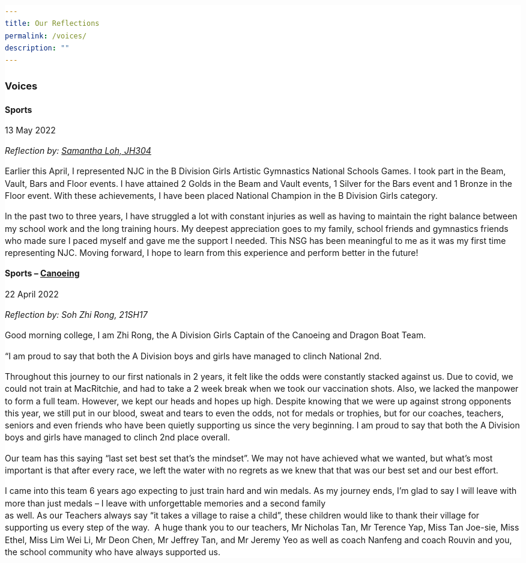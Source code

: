 ```yaml
---
title: Our Reflections
permalink: /voices/
description: ""
---
```


### Voices

**Sports**

13 May 2022

_Reflection by: [Samantha Loh, JH304](https://www.facebook.com/nationaljc/posts/pfbid0Q6qskMZb9cCUHeQU3AAzP1cYzSPiPjaGdBaKpsq5UHf4At2GpEjpvP14zRXFGtSEl)_

Earlier this April, I represented NJC in the B Division Girls Artistic Gymnastics National Schools Games. I took part in the Beam, Vault, Bars and Floor events. I have attained 2 Golds in the Beam and Vault events, 1 Silver for the Bars event and 1 Bronze in the Floor event. With these achievements, I have been placed National Champion in the B Division Girls category.

In the past two to three years, I have struggled a lot with constant injuries as well as having to maintain the right balance between my school work and the long training hours. My deepest appreciation goes to my family, school friends and gymnastics friends who made sure I paced myself and gave me the support I needed. This NSG has been meaningful to me as it was my first time representing NJC. Moving forward, I hope to learn from this experience and perform better in the future!

**Sports – [Canoeing](https://moe-nationaljc-staging.netlify.app/co-curricular-activities/ccas-offered-to-both-jh-and-sh/canoeing-and-dragon-boating)**

22 April 2022

_Reflection by: Soh Zhi Rong, 21SH17_

Good morning college, I am Zhi Rong, the A Division Girls Captain of the Canoeing and Dragon Boat Team.

“I am proud to say that both the A Division boys and girls have managed to clinch National 2nd.

Throughout this journey to our first nationals in 2 years, it felt like the odds were constantly stacked against us. Due to covid, we could not train at MacRitchie, and had to take a 2 week break when we took our vaccination shots. Also, we lacked the manpower to form a full team. However, we kept our heads and hopes up high. Despite knowing that we were up against strong opponents this year, we still put in our blood, sweat and tears to even the odds, not for medals or trophies, but for our coaches, teachers, seniors and even friends who have been quietly supporting us since the very beginning. I am proud to say that both the A Division boys and girls have managed to clinch 2nd place overall.

Our team has this saying “last set best set that’s the mindset”. We may not have achieved what we wanted, but what’s most important is that after every race, we left the water with no regrets as we knew that that was our best set and our best effort.

I came into this team 6 years ago expecting to just train hard and win medals. As my journey ends, I’m glad to say I will leave with more than just medals – I leave with unforgettable memories and a second family  
as well. As our Teachers always say “it takes a village to raise a child”, these children would like to thank their village for supporting us every step of the way.  A huge thank you to our teachers, Mr Nicholas Tan, Mr Terence Yap, Miss Tan Joe-sie, Miss Ethel, Miss Lim Wei Li, Mr Deon Chen, Mr Jeffrey Tan, and Mr Jeremy Yeo as well as coach Nanfeng and coach Rouvin and you, the school community who have always supported us.
